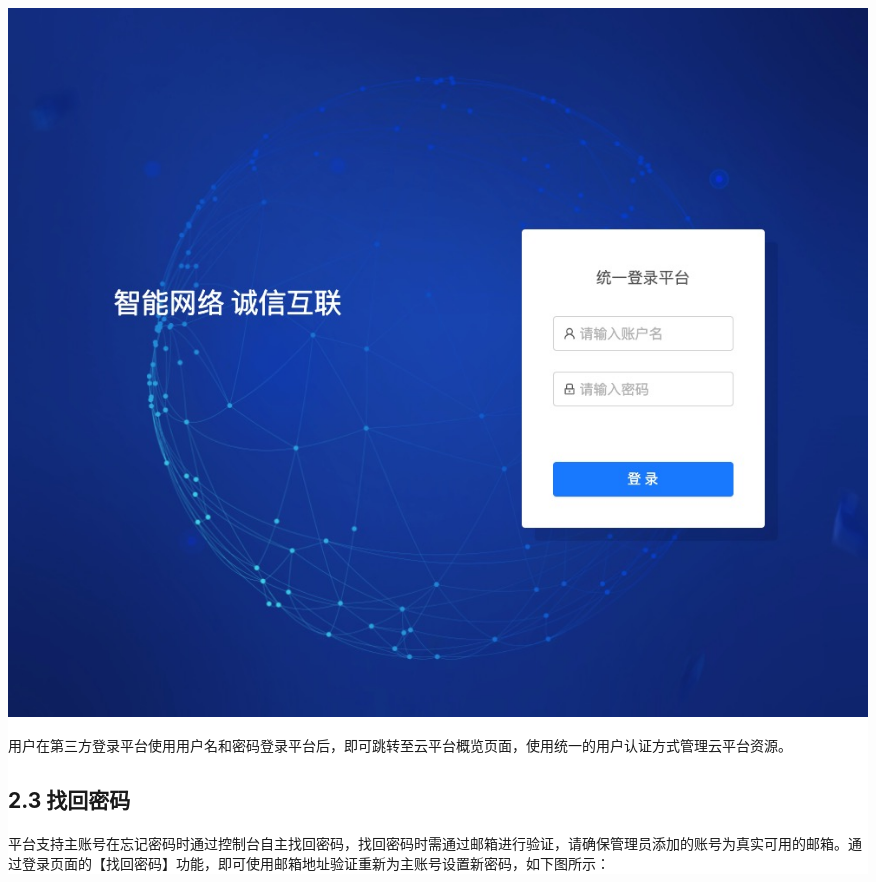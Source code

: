 ![OAuth](../images/userguide/OAuth.png)

用户在第三方登录平台使用用户名和密码登录平台后，即可跳转至云平台概览页面，使用统一的用户认证方式管理云平台资源。

## 2.3 找回密码

平台支持主账号在忘记密码时通过控制台自主找回密码，找回密码时需通过邮箱进行验证，请确保管理员添加的账号为真实可用的邮箱。通过登录页面的【找回密码】功能，即可使用邮箱地址验证重新为主账号设置新密码，如下图所示：
